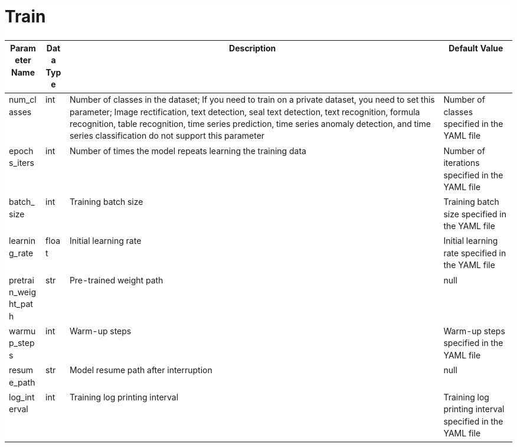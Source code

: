 # Train
<table>
<thead>
<tr>
<th>Parameter Name</th>
<th>Data Type</th>
<th>Description</th>
<th>Default Value</th>
</tr>
</thead>
<tbody>
<tr>
<td>num_classes</td>
<td>int</td>
<td>Number of classes in the dataset; If you need to train on a private dataset, you need to set this parameter; Image rectification, text detection, seal text detection, text recognition, formula recognition, table recognition, time series prediction, time series anomaly detection, and time series classification do not support this parameter</td>
<td>Number of classes specified in the YAML file</td>
</tr>
<tr>
<td>epochs_iters</td>
<td>int</td>
<td>Number of times the model repeats learning the training data</td>
<td>Number of iterations specified in the YAML file</td>
</tr>
<tr>
<td>batch_size</td>
<td>int</td>
<td>Training batch size</td>
<td>Training batch size specified in the YAML file</td>
</tr>
<tr>
<td>learning_rate</td>
<td>float</td>
<td>Initial learning rate</td>
<td>Initial learning rate specified in the YAML file</td>
</tr>
<tr>
<td>pretrain_weight_path</td>
<td>str</td>
<td>Pre-trained weight path</td>
<td>null</td>
</tr>
<tr>
<td>warmup_steps</td>
<td>int</td>
<td>Warm-up steps</td>
<td>Warm-up steps specified in the YAML file</td>
</tr>
<tr>
<td>resume_path</td>
<td>str</td>
<td>Model resume path after interruption</td>
<td>null</td>
</tr>
<tr>
<td>log_interval</td>
<td>int</td>
<td>Training log printing interval</td>
<td>Training log printing interval specified in the YAML file</td>
</tr>